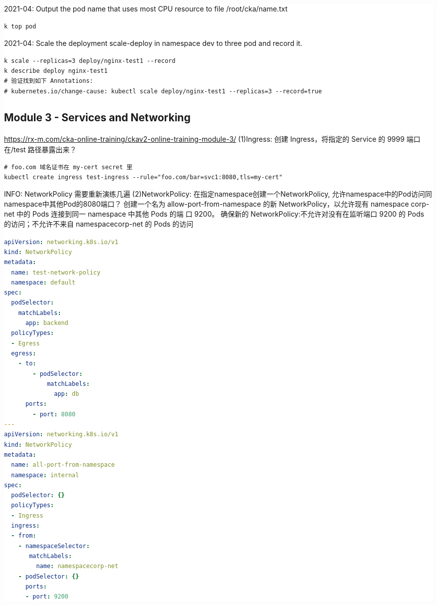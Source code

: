 2021-04: Output the pod name that uses most CPU resource to file /root/cka/name.txt
```shell
k top pod
```

2021-04: Scale the deployment scale-deploy in namespace dev to three pod and record it.
```shell
k scale --replicas=3 deploy/nginx-test1 --record
k describe deploy nginx-test1
# 验证找到如下 Annotations:
# kubernetes.io/change-cause: kubectl scale deploy/nginx-test1 --replicas=3 --record=true
```

## Module 3 - Services and Networking
https://rx-m.com/cka-online-training/ckav2-online-training-module-3/
(1)Ingress: 创建 Ingress，将指定的 Service 的 9999 端口在/test 路径暴露出来？
```shell
# foo.com 域名证书在 my-cert secret 里
kubectl create ingress test-ingress --rule="foo.com/bar=svc1:8080,tls=my-cert"
```

INFO: NetworkPolicy 需要重新演练几遍
(2)NetworkPolicy: 在指定namespace创建一个NetworkPolicy, 允许namespace中的Pod访问同namespace中其他Pod的8080端口？
创建一个名为 allow-port-from-namespace 的新 NetworkPolicy，以允许现有 namespace corp-net 中的 Pods 连接到同一 namespace 中其他 Pods 的端 口 9200。
确保新的 NetworkPolicy:不允许对没有在监听端口 9200 的 Pods 的访问；不允许不来自 namespacecorp-net 的 Pods 的访问
```yaml
apiVersion: networking.k8s.io/v1
kind: NetworkPolicy
metadata:
  name: test-network-policy
  namespace: default
spec:
  podSelector:
    matchLabels:
      app: backend
  policyTypes:
  - Egress
  egress:
    - to:
        - podSelector:
            matchLabels:
              app: db
      ports:
        - port: 8080
---
apiVersion: networking.k8s.io/v1
kind: NetworkPolicy
metadata:
  name: all-port-from-namespace
  namespace: internal
spec:
  podSelector: {}
  policyTypes:
  - Ingress
  ingress:
  - from:
    - namespaceSelector: 
       matchLabels: 
         name: namespacecorp-net
	- podSelector: {}
	  ports:
	  - port: 9200
```
